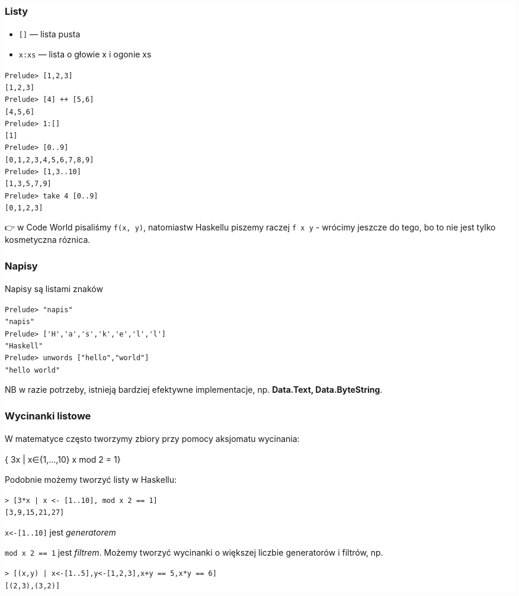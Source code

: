 ### Listy

-   `[]` — lista pusta

-   `x:xs` — lista o głowie x i ogonie xs


```
Prelude> [1,2,3]
[1,2,3]
Prelude> [4] ++ [5,6]
[4,5,6]
Prelude> 1:[]
[1]
Prelude> [0..9]
[0,1,2,3,4,5,6,7,8,9]
Prelude> [1,3..10]
[1,3,5,7,9]
Prelude> take 4 [0..9]
[0,1,2,3]
```

:point_right: w Code World pisaliśmy `f(x, y)`, natomiastw Haskellu piszemy raczej `f x y` - wrócimy jeszcze do tego, bo to nie jest tylko kosmetyczna róznica.

### Napisy

Napisy są listami znaków

    Prelude> "napis"
    "napis"
    Prelude> ['H','a','s','k','e','l','l']
    "Haskell"
    Prelude> unwords ["hello","world"]
    "hello world"

NB w razie potrzeby, istnieją bardziej efektywne implementacje, np.
**Data.Text, Data.ByteString**.

### Wycinanki listowe

W matematyce często tworzymy zbiory przy pomocy aksjomatu wycinania:

{ 3x | x∈{1,...,10\} x mod 2 = 1}

Podobnie możemy tworzyć listy w Haskellu:

    > [3*x | x <- [1..10], mod x 2 == 1]
    [3,9,15,21,27]

`x<-[1..10]` jest *generatorem*

`mod x 2 == 1` jest *filtrem*. Możemy tworzyć wycinanki o większej
liczbie generatorów i filtrów, np.

    > [(x,y) | x<-[1..5],y<-[1,2,3],x+y == 5,x*y == 6]
    [(2,3),(3,2)]

